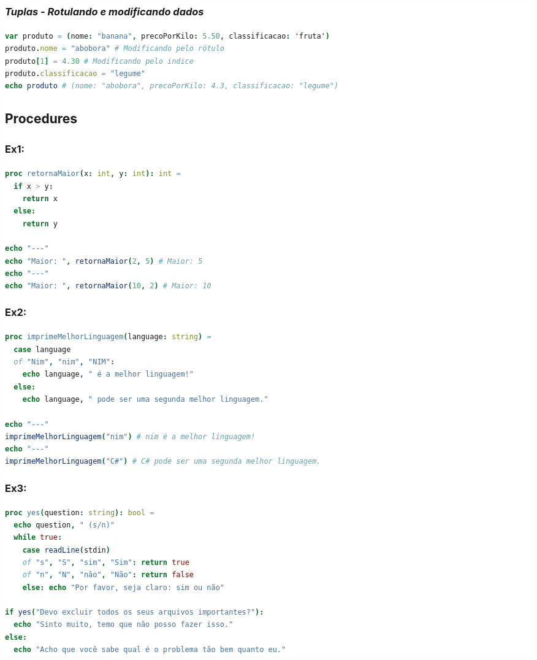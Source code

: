 ### *Tuplas - Rotulando  e modificando dados*

```nim
var produto = (nome: "banana", precoPorKilo: 5.50, classificacao: 'fruta')
produto.nome = "abobora" # Modificando pelo rótulo
produto[1] = 4.30 # Modificando pelo indice
produto.classificacao = "legume"
echo produto # (nome: "abobora", precoPorKilo: 4.3, classificacao: "legume")
```

## Procedures

### Ex1:

```nim
proc retornaMaior(x: int, y: int): int =
  if x > y:
    return x
  else:
    return y

echo "---"
echo "Maior: ", retornaMaior(2, 5) # Maior: 5
echo "---"
echo "Maior: ", retornaMaior(10, 2) # Maior: 10
```

### Ex2:

```nim
proc imprimeMelhorLinguagem(language: string) =
  case language
  of "Nim", "nim", "NIM":
    echo language, " é a melhor linguagem!"
  else:
    echo language, " pode ser uma segunda melhor linguagem."

echo "---"
imprimeMelhorLinguagem("nim") # nim é a melhor linguagem!
echo "---"
imprimeMelhorLinguagem("C#") # C# pode ser uma segunda melhor linguagem.
```

### Ex3:

```nim
proc yes(question: string): bool =
  echo question, " (s/n)"
  while true:
    case readLine(stdin)
    of "s", "S", "sim", "Sim": return true
    of "n", "N", "não", "Não": return false
    else: echo "Por favor, seja claro: sim ou não"

if yes("Devo excluir todos os seus arquivos importantes?"):
  echo "Sinto muito, temo que não posso fazer isso."
else:
  echo "Acho que você sabe qual é o problema tão bem quanto eu."
```
